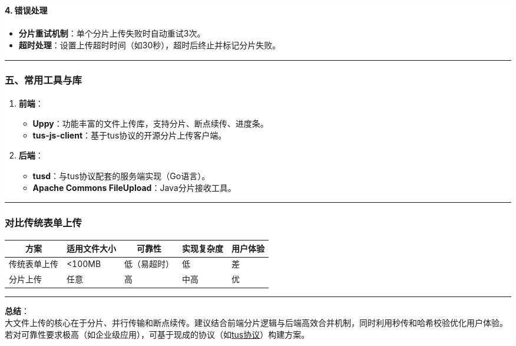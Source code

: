 #### **4. 错误处理**
- **分片重试机制**：单个分片上传失败时自动重试3次。
- **超时处理**：设置上传超时时间（如30秒），超时后终止并标记分片失败。

---

### **五、常用工具与库**
1. **前端**：
   - **Uppy**：功能丰富的文件上传库，支持分片、断点续传、进度条。
   - **tus-js-client**：基于tus协议的开源分片上传客户端。

2. **后端**：
   - **tusd**：与tus协议配套的服务端实现（Go语言）。
   - **Apache Commons FileUpload**：Java分片接收工具。

---

### **对比传统表单上传**
| 方案         | 适用文件大小 | 可靠性       | 实现复杂度 | 用户体验 |
|--------------|------------|-------------|-----------|---------|
| 传统表单上传 | <100MB     | 低（易超时） | 低         | 差       |
| 分片上传     | 任意       | 高          | 中高       | 优       |

---

**总结**：  
大文件上传的核心在于分片、并行传输和断点续传。建议结合前端分片逻辑与后端高效合并机制，同时利用秒传和哈希校验优化用户体验。若对可靠性要求极高（如企业级应用），可基于现成的协议（如[tus协议](https://tus.io/)）构建方案。
